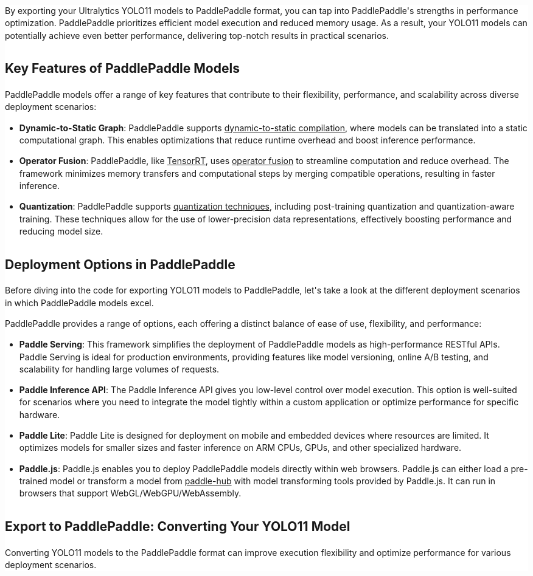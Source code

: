 By exporting your Ultralytics YOLO11 models to PaddlePaddle format, you can tap into PaddlePaddle's strengths in performance optimization. PaddlePaddle prioritizes efficient model execution and reduced memory usage. As a result, your YOLO11 models can potentially achieve even better performance, delivering top-notch results in practical scenarios.

## Key Features of PaddlePaddle Models

PaddlePaddle models offer a range of key features that contribute to their flexibility, performance, and scalability across diverse deployment scenarios:

- **Dynamic-to-Static Graph**: PaddlePaddle supports [dynamic-to-static compilation](https://www.paddlepaddle.org.cn/documentation/docs/en/guides/jit/index_en.html), where models can be translated into a static computational graph. This enables optimizations that reduce runtime overhead and boost inference performance.

- **Operator Fusion**: PaddlePaddle, like [TensorRT](../integrations/tensorrt.md), uses [operator fusion](https://developer.nvidia.com/gtc/2020/video/s21436-vid) to streamline computation and reduce overhead. The framework minimizes memory transfers and computational steps by merging compatible operations, resulting in faster inference.

- **Quantization**: PaddlePaddle supports [quantization techniques](https://www.paddlepaddle.org.cn/documentation/docs/en/api/paddle/quantization/PTQ_en.html), including post-training quantization and quantization-aware training. These techniques allow for the use of lower-precision data representations, effectively boosting performance and reducing model size.

## Deployment Options in PaddlePaddle

Before diving into the code for exporting YOLO11 models to PaddlePaddle, let's take a look at the different deployment scenarios in which PaddlePaddle models excel.

PaddlePaddle provides a range of options, each offering a distinct balance of ease of use, flexibility, and performance:

- **Paddle Serving**: This framework simplifies the deployment of PaddlePaddle models as high-performance RESTful APIs. Paddle Serving is ideal for production environments, providing features like model versioning, online A/B testing, and scalability for handling large volumes of requests.

- **Paddle Inference API**: The Paddle Inference API gives you low-level control over model execution. This option is well-suited for scenarios where you need to integrate the model tightly within a custom application or optimize performance for specific hardware.

- **Paddle Lite**: Paddle Lite is designed for deployment on mobile and embedded devices where resources are limited. It optimizes models for smaller sizes and faster inference on ARM CPUs, GPUs, and other specialized hardware.

- **Paddle.js**: Paddle.js enables you to deploy PaddlePaddle models directly within web browsers. Paddle.js can either load a pre-trained model or transform a model from [paddle-hub](https://github.com/PaddlePaddle/PaddleHub) with model transforming tools provided by Paddle.js. It can run in browsers that support WebGL/WebGPU/WebAssembly.

## Export to PaddlePaddle: Converting Your YOLO11 Model

Converting YOLO11 models to the PaddlePaddle format can improve execution flexibility and optimize performance for various deployment scenarios.
